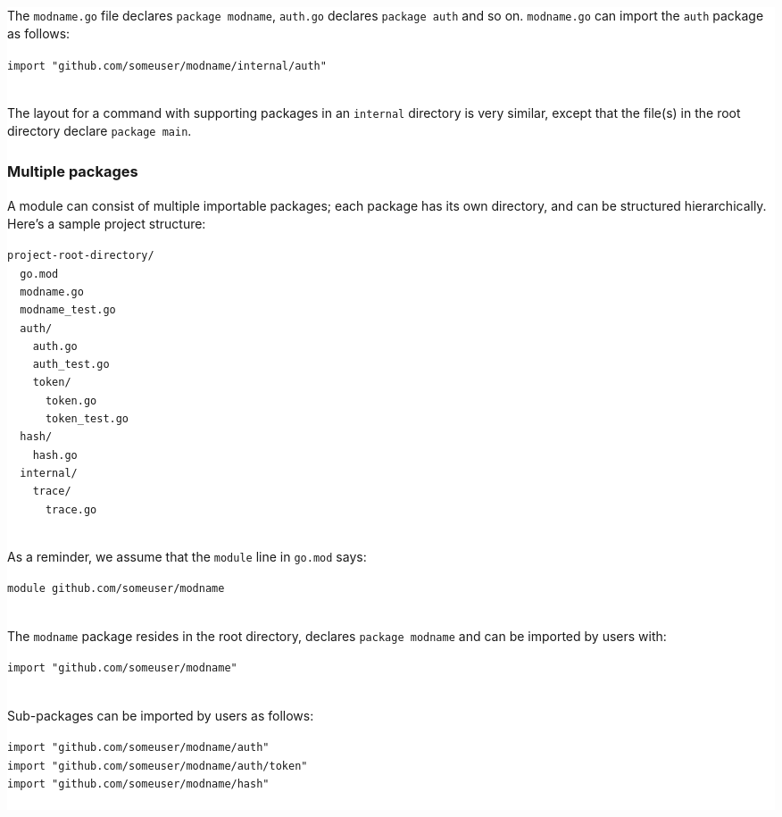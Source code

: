The `modname.go` file declares `package modname`, `auth.go` declares `package auth` and so on. `modname.go` can import the `auth` package as follows:

```
import "github.com/someuser/modname/internal/auth"


```

The layout for a command with supporting packages in an `internal` directory is very similar, except that the file(s) in the root directory declare `package main`.

### Multiple packages

A module can consist of multiple importable packages; each package has its own directory, and can be structured hierarchically. Here’s a sample project structure:

```
project-root-directory/
  go.mod
  modname.go
  modname_test.go
  auth/
    auth.go
    auth_test.go
    token/
      token.go
      token_test.go
  hash/
    hash.go
  internal/
    trace/
      trace.go


```

As a reminder, we assume that the `module` line in `go.mod` says:

```
module github.com/someuser/modname


```

The `modname` package resides in the root directory, declares `package modname` and can be imported by users with:

```
import "github.com/someuser/modname"


```

Sub-packages can be imported by users as follows:

```
import "github.com/someuser/modname/auth"
import "github.com/someuser/modname/auth/token"
import "github.com/someuser/modname/hash"


```
